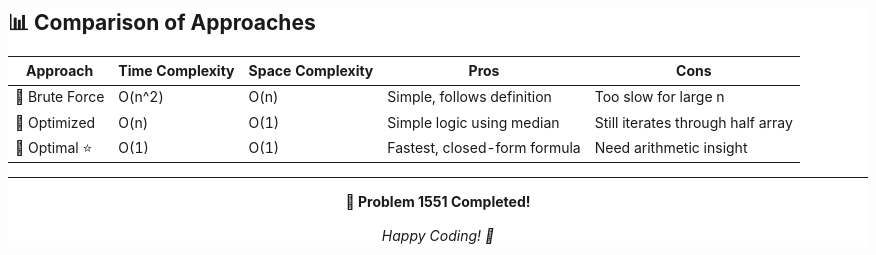 ## 📊 Comparison of Approaches

| Approach       | Time Complexity | Space Complexity | Pros                         | Cons                              |
| -------------- | --------------- | ---------------- | ---------------------------- | --------------------------------- |
| 🥉 Brute Force | O(n^2)          | O(n)             | Simple, follows definition   | Too slow for large n              |
| 🥈 Optimized   | O(n)            | O(1)             | Simple logic using median    | Still iterates through half array |
| 🥇 Optimal ⭐  | O(1)            | O(1)             | Fastest, closed-form formula | Need arithmetic insight           |

---

<div align="center">

**🎯 Problem 1551 Completed!**

_Happy Coding! 🚀_

</div>
